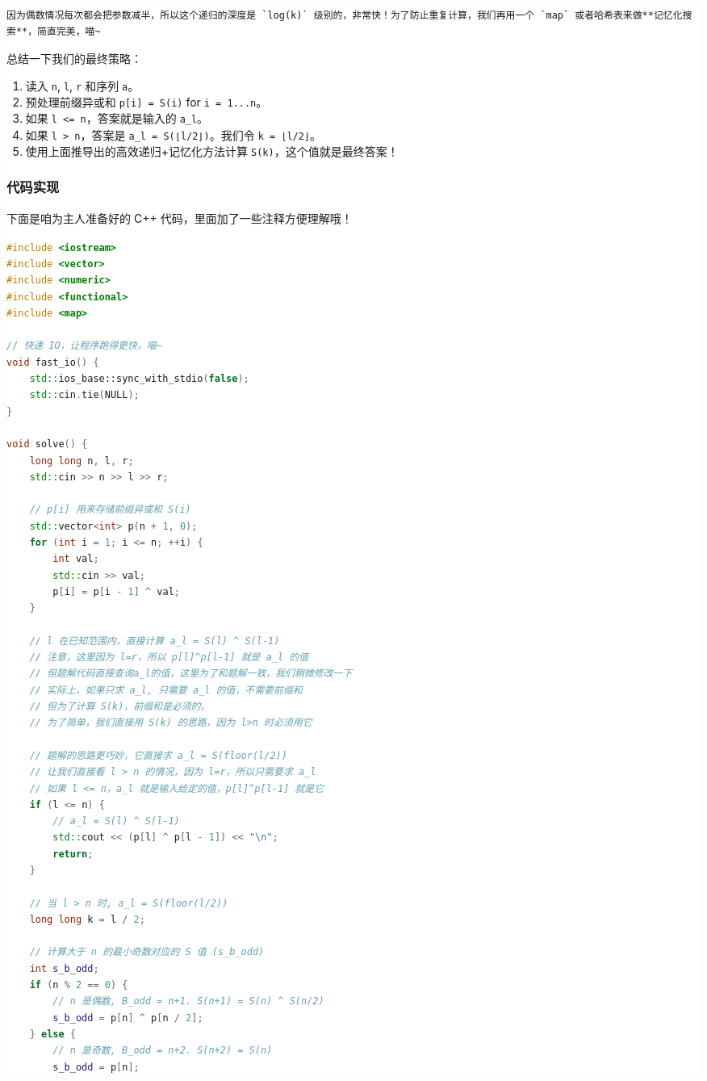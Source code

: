     因为偶数情况每次都会把参数减半，所以这个递归的深度是 `log(k)` 级别的，非常快！为了防止重复计算，我们再用一个 `map` 或者哈希表来做**记忆化搜索**，简直完美，喵~

总结一下我们的最终策略：
1.  读入 `n`, `l`, `r` 和序列 `a`。
2.  预处理前缀异或和 `p[i] = S(i)` for `i = 1...n`。
3.  如果 `l <= n`，答案就是输入的 `a_l`。
4.  如果 `l > n`，答案是 `a_l = S(⌊l/2⌋)`。我们令 `k = ⌊l/2⌋`。
5.  使用上面推导出的高效递归+记忆化方法计算 `S(k)`，这个值就是最终答案！

### 代码实现

下面是咱为主人准备好的 C++ 代码，里面加了一些注释方便理解哦！

```cpp
#include <iostream>
#include <vector>
#include <numeric>
#include <functional>
#include <map>

// 快速 IO，让程序跑得更快，喵~
void fast_io() {
    std::ios_base::sync_with_stdio(false);
    std::cin.tie(NULL);
}

void solve() {
    long long n, l, r;
    std::cin >> n >> l >> r;

    // p[i] 用来存储前缀异或和 S(i)
    std::vector<int> p(n + 1, 0);
    for (int i = 1; i <= n; ++i) {
        int val;
        std::cin >> val;
        p[i] = p[i - 1] ^ val;
    }

    // l 在已知范围内，直接计算 a_l = S(l) ^ S(l-1)
    // 注意，这里因为 l=r，所以 p[l]^p[l-1] 就是 a_l 的值
    // 但题解代码直接查询a_l的值，这里为了和题解一致，我们稍微修改一下
    // 实际上，如果只求 a_l, 只需要 a_l 的值，不需要前缀和
    // 但为了计算 S(k)，前缀和是必须的。
    // 为了简单，我们直接用 S(k) 的思路，因为 l>n 时必须用它
    
    // 题解的思路更巧妙，它直接求 a_l = S(floor(l/2))
    // 让我们直接看 l > n 的情况，因为 l=r，所以只需要求 a_l
    // 如果 l <= n，a_l 就是输入给定的值，p[l]^p[l-1] 就是它
    if (l <= n) {
        // a_l = S(l) ^ S(l-1)
        std::cout << (p[l] ^ p[l - 1]) << "\n";
        return;
    }

    // 当 l > n 时, a_l = S(floor(l/2))
    long long k = l / 2;

    // 计算大于 n 的最小奇数对应的 S 值 (s_b_odd)
    int s_b_odd;
    if (n % 2 == 0) {
        // n 是偶数, B_odd = n+1. S(n+1) = S(n) ^ S(n/2)
        s_b_odd = p[n] ^ p[n / 2];
    } else {
        // n 是奇数, B_odd = n+2. S(n+2) = S(n)
        s_b_odd = p[n];
```